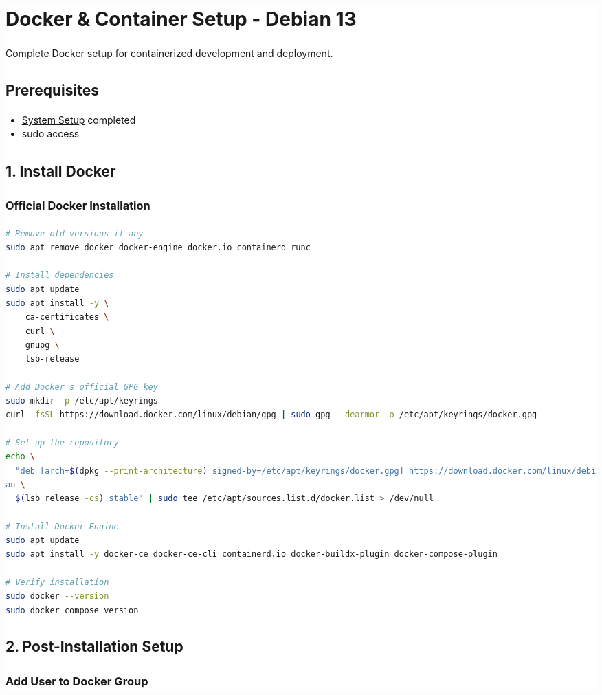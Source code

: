 # Docker & Container Setup - Debian 13

Complete Docker setup for containerized development and deployment.

## Prerequisites

- [System Setup](01-system-setup.md) completed
- sudo access

## 1. Install Docker

### Official Docker Installation

```bash
# Remove old versions if any
sudo apt remove docker docker-engine docker.io containerd runc

# Install dependencies
sudo apt update
sudo apt install -y \
    ca-certificates \
    curl \
    gnupg \
    lsb-release

# Add Docker's official GPG key
sudo mkdir -p /etc/apt/keyrings
curl -fsSL https://download.docker.com/linux/debian/gpg | sudo gpg --dearmor -o /etc/apt/keyrings/docker.gpg

# Set up the repository
echo \
  "deb [arch=$(dpkg --print-architecture) signed-by=/etc/apt/keyrings/docker.gpg] https://download.docker.com/linux/debian \
  $(lsb_release -cs) stable" | sudo tee /etc/apt/sources.list.d/docker.list > /dev/null

# Install Docker Engine
sudo apt update
sudo apt install -y docker-ce docker-ce-cli containerd.io docker-buildx-plugin docker-compose-plugin

# Verify installation
sudo docker --version
sudo docker compose version
```

## 2. Post-Installation Setup

### Add User to Docker Group
